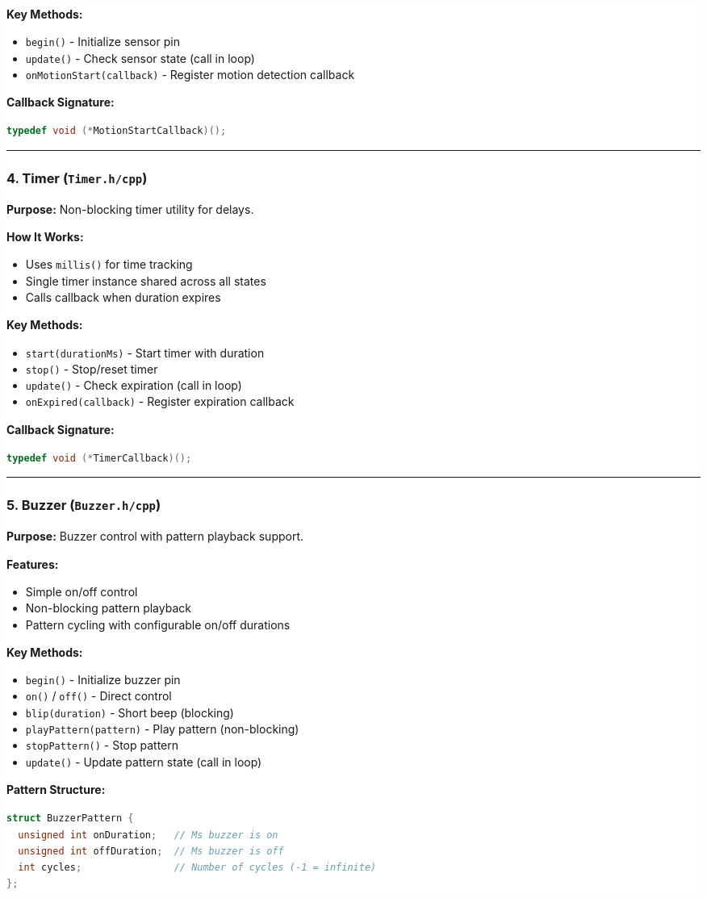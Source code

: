 **Key Methods:**
- `begin()` - Initialize sensor pin
- `update()` - Check sensor state (call in loop)
- `onMotionStart(callback)` - Register motion detection callback

**Callback Signature:**
```cpp
typedef void (*MotionStartCallback)();
```

---

### 4. Timer (`Timer.h/cpp`)

**Purpose:** Non-blocking timer utility for delays.

**How It Works:**
- Uses `millis()` for time tracking
- Single timer instance shared across all states
- Calls callback when duration expires

**Key Methods:**
- `start(durationMs)` - Start timer with duration
- `stop()` - Stop/reset timer
- `update()` - Check expiration (call in loop)
- `onExpired(callback)` - Register expiration callback

**Callback Signature:**
```cpp
typedef void (*TimerCallback)();
```

---

### 5. Buzzer (`Buzzer.h/cpp`)

**Purpose:** Buzzer control with pattern playback support.

**Features:**
- Simple on/off control
- Non-blocking pattern playback
- Pattern cycling with configurable on/off durations

**Key Methods:**
- `begin()` - Initialize buzzer pin
- `on()` / `off()` - Direct control
- `blip(duration)` - Short beep (blocking)
- `playPattern(pattern)` - Play pattern (non-blocking)
- `stopPattern()` - Stop pattern
- `update()` - Update pattern state (call in loop)

**Pattern Structure:**
```cpp
struct BuzzerPattern {
  unsigned int onDuration;   // Ms buzzer is on
  unsigned int offDuration;  // Ms buzzer is off
  int cycles;                // Number of cycles (-1 = infinite)
};
```
